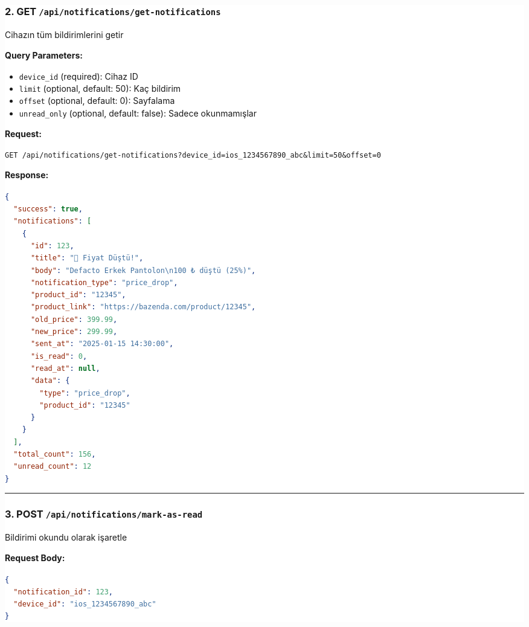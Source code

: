 
### 2. **GET** `/api/notifications/get-notifications`

Cihazın tüm bildirimlerini getir

**Query Parameters:**
- `device_id` (required): Cihaz ID
- `limit` (optional, default: 50): Kaç bildirim
- `offset` (optional, default: 0): Sayfalama
- `unread_only` (optional, default: false): Sadece okunmamışlar

**Request:**
```
GET /api/notifications/get-notifications?device_id=ios_1234567890_abc&limit=50&offset=0
```

**Response:**
```json
{
  "success": true,
  "notifications": [
    {
      "id": 123,
      "title": "🎉 Fiyat Düştü!",
      "body": "Defacto Erkek Pantolon\n100 ₺ düştü (25%)",
      "notification_type": "price_drop",
      "product_id": "12345",
      "product_link": "https://bazenda.com/product/12345",
      "old_price": 399.99,
      "new_price": 299.99,
      "sent_at": "2025-01-15 14:30:00",
      "is_read": 0,
      "read_at": null,
      "data": {
        "type": "price_drop",
        "product_id": "12345"
      }
    }
  ],
  "total_count": 156,
  "unread_count": 12
}
```

---

### 3. **POST** `/api/notifications/mark-as-read`

Bildirimi okundu olarak işaretle

**Request Body:**
```json
{
  "notification_id": 123,
  "device_id": "ios_1234567890_abc"
}
```
